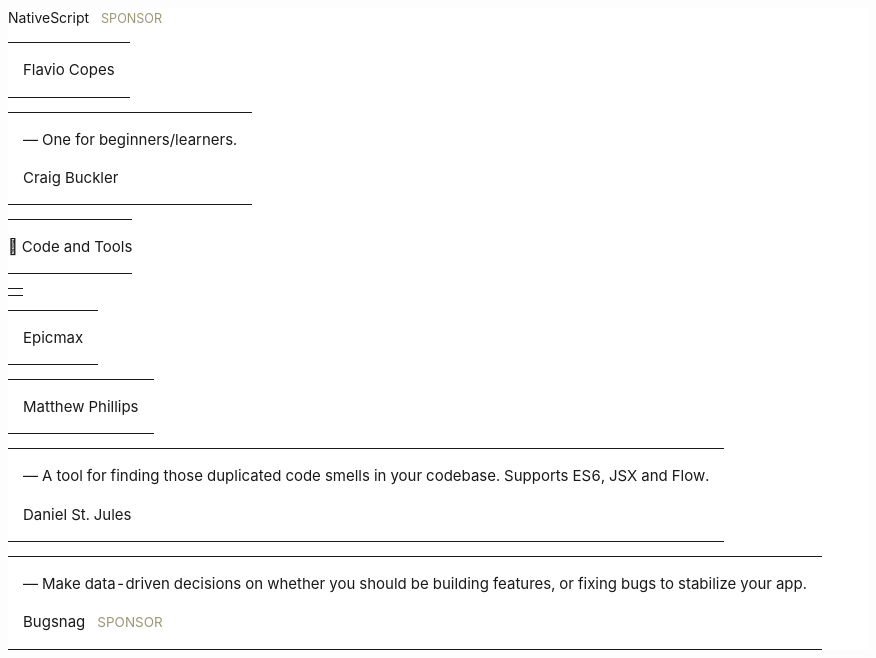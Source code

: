   <p><span style="font-weight: 600; font-size: 1.1em; color: #000;"></span></p>
  <p>NativeScript <span style="text-transform: uppercase; padding: 1px 4px;  margin-left: 4px; font-size: 0.9em;   color: #997 !important;">sponsor</span></p>
</td></tr></table>

<table border=0 border=0><tr><td style="font-family: -apple-system,BlinkMacSystemFont,Helvetica,sans-serif; font-size: 15px; line-height: 1.55em;  padding: 0px 15px;  ">
  
  <p><span style="font-weight: 600; font-size: 1.1em; color: #000;"></span></p>
  <p>Flavio Copes </p>
</td></tr></table>

<table border=0 border=0><tr><td style="font-family: -apple-system,BlinkMacSystemFont,Helvetica,sans-serif; font-size: 15px; line-height: 1.55em;  padding: 0px 15px;  ">
  
  <p><span style="font-weight: 600; font-size: 1.1em; color: #000;"></span> — One for beginners/learners.</p>
  <p>Craig Buckler </p>
</td></tr></table>
<table border=0 border=0><tr><td style="font-family: -apple-system,BlinkMacSystemFont,Helvetica,sans-serif; font-size: 15px; line-height: 1.55em;  padding: 0;  "><p>🔧 Code and Tools</p></td></tr></table>
<table border=0 border=0><tr><td style="font-family: -apple-system,BlinkMacSystemFont,Helvetica,sans-serif; font-size: 15px; line-height: 1.55em;   ">
  
</td></tr></table>

<table border=0 border=0><tr><td style="font-family: -apple-system,BlinkMacSystemFont,Helvetica,sans-serif; font-size: 15px; line-height: 1.55em;  padding: 0px 15px;  ">
  
  <p><span style="font-weight: 600; font-size: 1.1em; color: #000;"></p>
  <p>Epicmax </p>
</td></tr></table>

<table border=0 border=0><tr><td style="font-family: -apple-system,BlinkMacSystemFont,Helvetica,sans-serif; font-size: 15px; line-height: 1.55em;  padding: 0px 15px;  ">
  
  <p><span style="font-weight: 600; font-size: 1.1em; color: #000;"></span></p>
  <p>Matthew Phillips </p>
</td></tr></table>

<table border=0 border=0><tr><td style="font-family: -apple-system,BlinkMacSystemFont,Helvetica,sans-serif; font-size: 15px; line-height: 1.55em;  padding: 0px 15px;  ">
  
  <p><span style="font-weight: 600; font-size: 1.1em; color: #000;"></span> — A tool for finding those duplicated code smells in your codebase. Supports ES6, JSX and Flow.</p>
  <p>Daniel St. Jules </p>
</td></tr></table>

<table border=0 border=0><tr><td style="font-family: -apple-system,BlinkMacSystemFont,Helvetica,sans-serif; font-size: 15px; line-height: 1.55em;  padding: 0px 15px;  ">
  
  <p><span style="font-weight: 600; font-size: 1.1em; color: #000;"></span> — Make data-driven decisions on whether you should be building features, or fixing bugs to stabilize your app.</p>
  <p>Bugsnag <span style="text-transform: uppercase; padding: 1px 4px;  margin-left: 4px; font-size: 0.9em;   color: #997 !important;">sponsor</span></p>
</td></tr></table>
